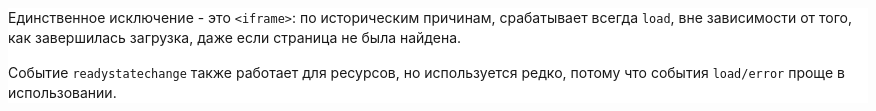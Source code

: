 Единственное исключение - это `<iframe>`: по историческим причинам, срабатывает всегда `load`, вне зависимости от того, как завершилась загрузка, даже если страница не была найдена.

Событие `readystatechange` также работает для ресурсов, но используется редко, потому что события `load/error` проще в использовании.
